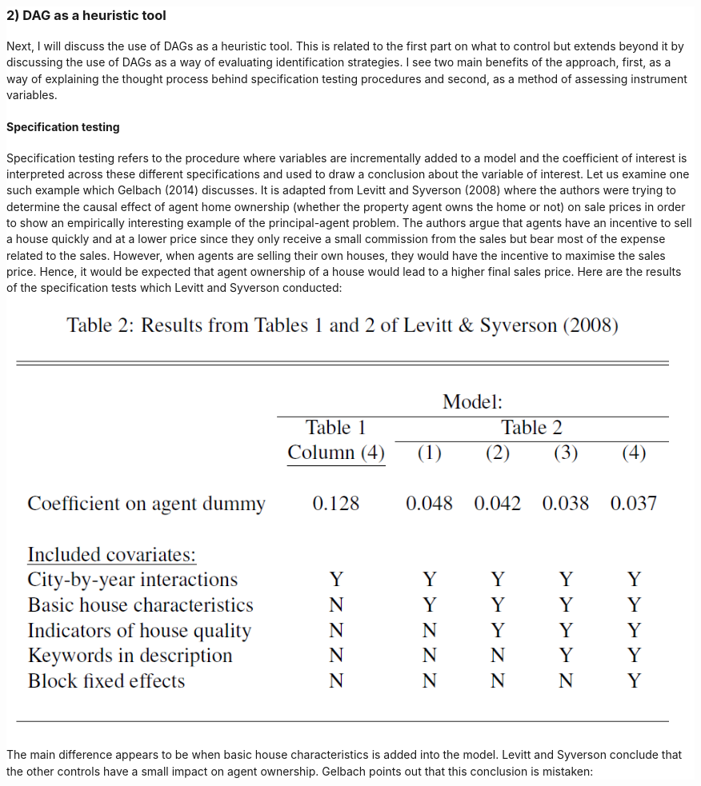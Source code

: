 ### 2) DAG as a heuristic tool

Next, I will discuss the use of DAGs as a heuristic tool. This is related to the first part on what to control but extends beyond it by discussing the use of DAGs as a way of evaluating identification strategies. I see two main benefits of the approach, first, as a way of explaining the thought process behind specification testing procedures and second, as a method of assessing instrument variables.

#### Specification testing

Specification testing refers to the procedure where variables are incrementally added to a model and the coefficient of interest is interpreted across these different specifications and used to draw a conclusion about the variable of interest. Let us examine one such example which Gelbach (2014) discusses. It is adapted from Levitt and Syverson (2008) where the authors were trying to determine the causal effect of agent home ownership (whether the property agent owns the home or not) on sale prices in order to show an empirically interesting example of the principal-agent problem. The authors argue that agents have an incentive to sell a house quickly and at a lower price since they only receive a small commission from the sales but bear most of the expense related to the sales. However, when agents are selling their own houses, they would have the incentive to maximise the sales price. Hence, it would be expected that agent ownership of a house would lead to a higher final sales price. Here are the results of the specification tests which Levitt and Syverson conducted:

![](/static/img/tbl2_levitt_syverson.png)

The main difference appears to be when basic house characteristics is added into the model. Levitt and Syverson conclude that the other controls have a small impact on agent ownership. Gelbach points out that this conclusion is mistaken:
